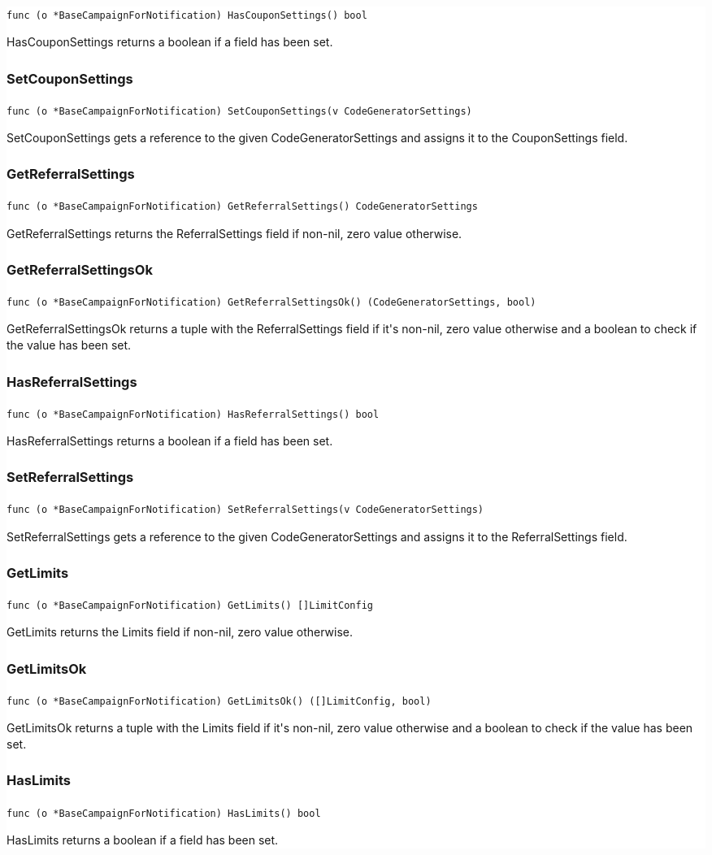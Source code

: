 `func (o *BaseCampaignForNotification) HasCouponSettings() bool`

HasCouponSettings returns a boolean if a field has been set.

### SetCouponSettings

`func (o *BaseCampaignForNotification) SetCouponSettings(v CodeGeneratorSettings)`

SetCouponSettings gets a reference to the given CodeGeneratorSettings and assigns it to the CouponSettings field.

### GetReferralSettings

`func (o *BaseCampaignForNotification) GetReferralSettings() CodeGeneratorSettings`

GetReferralSettings returns the ReferralSettings field if non-nil, zero value otherwise.

### GetReferralSettingsOk

`func (o *BaseCampaignForNotification) GetReferralSettingsOk() (CodeGeneratorSettings, bool)`

GetReferralSettingsOk returns a tuple with the ReferralSettings field if it's non-nil, zero value otherwise
and a boolean to check if the value has been set.

### HasReferralSettings

`func (o *BaseCampaignForNotification) HasReferralSettings() bool`

HasReferralSettings returns a boolean if a field has been set.

### SetReferralSettings

`func (o *BaseCampaignForNotification) SetReferralSettings(v CodeGeneratorSettings)`

SetReferralSettings gets a reference to the given CodeGeneratorSettings and assigns it to the ReferralSettings field.

### GetLimits

`func (o *BaseCampaignForNotification) GetLimits() []LimitConfig`

GetLimits returns the Limits field if non-nil, zero value otherwise.

### GetLimitsOk

`func (o *BaseCampaignForNotification) GetLimitsOk() ([]LimitConfig, bool)`

GetLimitsOk returns a tuple with the Limits field if it's non-nil, zero value otherwise
and a boolean to check if the value has been set.

### HasLimits

`func (o *BaseCampaignForNotification) HasLimits() bool`

HasLimits returns a boolean if a field has been set.

